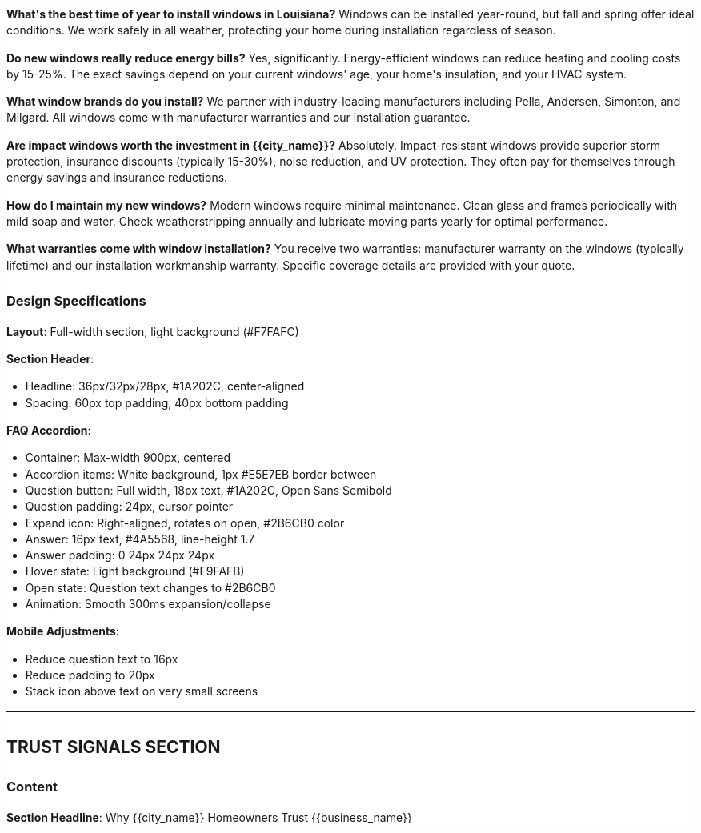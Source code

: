**What's the best time of year to install windows in Louisiana?**
Windows can be installed year-round, but fall and spring offer ideal conditions. We work safely in all weather, protecting your home during installation regardless of season.

**Do new windows really reduce energy bills?**
Yes, significantly. Energy-efficient windows can reduce heating and cooling costs by 15-25%. The exact savings depend on your current windows' age, your home's insulation, and your HVAC system.

**What window brands do you install?**
We partner with industry-leading manufacturers including Pella, Andersen, Simonton, and Milgard. All windows come with manufacturer warranties and our installation guarantee.

**Are impact windows worth the investment in {{city_name}}?**
Absolutely. Impact-resistant windows provide superior storm protection, insurance discounts (typically 15-30%), noise reduction, and UV protection. They often pay for themselves through energy savings and insurance reductions.

**How do I maintain my new windows?**
Modern windows require minimal maintenance. Clean glass and frames periodically with mild soap and water. Check weatherstripping annually and lubricate moving parts yearly for optimal performance.

**What warranties come with window installation?**
You receive two warranties: manufacturer warranty on the windows (typically lifetime) and our installation workmanship warranty. Specific coverage details are provided with your quote.

### Design Specifications

**Layout**: Full-width section, light background (#F7FAFC)

**Section Header**:
- Headline: 36px/32px/28px, #1A202C, center-aligned
- Spacing: 60px top padding, 40px bottom padding

**FAQ Accordion**:
- Container: Max-width 900px, centered
- Accordion items: White background, 1px #E5E7EB border between
- Question button: Full width, 18px text, #1A202C, Open Sans Semibold
- Question padding: 24px, cursor pointer
- Expand icon: Right-aligned, rotates on open, #2B6CB0 color
- Answer: 16px text, #4A5568, line-height 1.7
- Answer padding: 0 24px 24px 24px
- Hover state: Light background (#F9FAFB)
- Open state: Question text changes to #2B6CB0
- Animation: Smooth 300ms expansion/collapse

**Mobile Adjustments**:
- Reduce question text to 16px
- Reduce padding to 20px
- Stack icon above text on very small screens

---

## TRUST SIGNALS SECTION

### Content
**Section Headline**: Why {{city_name}} Homeowners Trust {{business_name}}
